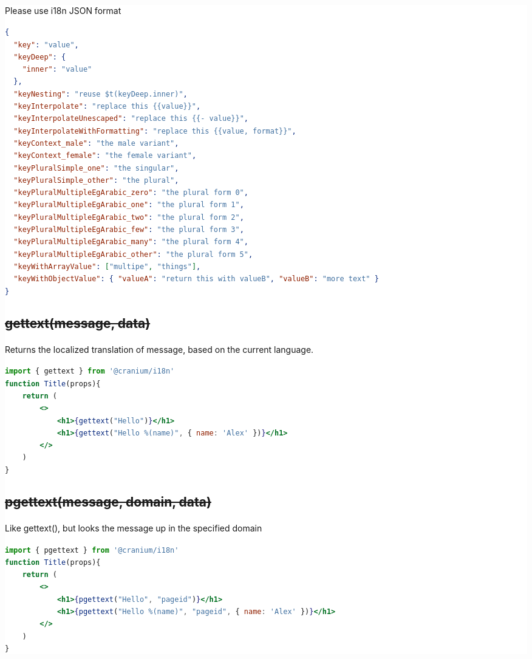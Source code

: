 Please use i18n JSON format
```json
{
  "key": "value",
  "keyDeep": {
    "inner": "value"
  },
  "keyNesting": "reuse $t(keyDeep.inner)",
  "keyInterpolate": "replace this {{value}}",
  "keyInterpolateUnescaped": "replace this {{- value}}",
  "keyInterpolateWithFormatting": "replace this {{value, format}}",
  "keyContext_male": "the male variant",
  "keyContext_female": "the female variant",
  "keyPluralSimple_one": "the singular",
  "keyPluralSimple_other": "the plural",
  "keyPluralMultipleEgArabic_zero": "the plural form 0",
  "keyPluralMultipleEgArabic_one": "the plural form 1",
  "keyPluralMultipleEgArabic_two": "the plural form 2",
  "keyPluralMultipleEgArabic_few": "the plural form 3",
  "keyPluralMultipleEgArabic_many": "the plural form 4",
  "keyPluralMultipleEgArabic_other": "the plural form 5",
  "keyWithArrayValue": ["multipe", "things"],
  "keyWithObjectValue": { "valueA": "return this with valueB", "valueB": "more text" }
}
```

## ~~gettext(message, data)~~

Returns the localized translation of message, based on the current language.

```jsx
import { gettext } from '@cranium/i18n'
function Title(props){
    return (
        <>
            <h1>{gettext("Hello")}</h1>
            <h1>{gettext("Hello %(name)", { name: 'Alex' })}</h1>
        </>
    )
}
```

## ~~pgettext(message, domain, data)~~

Like gettext(), but looks the message up in the specified domain

```jsx
import { pgettext } from '@cranium/i18n'
function Title(props){
    return (
        <>
            <h1>{pgettext("Hello", "pageid")}</h1>
            <h1>{pgettext("Hello %(name)", "pageid", { name: 'Alex' })}</h1>
        </>
    )
}
```
